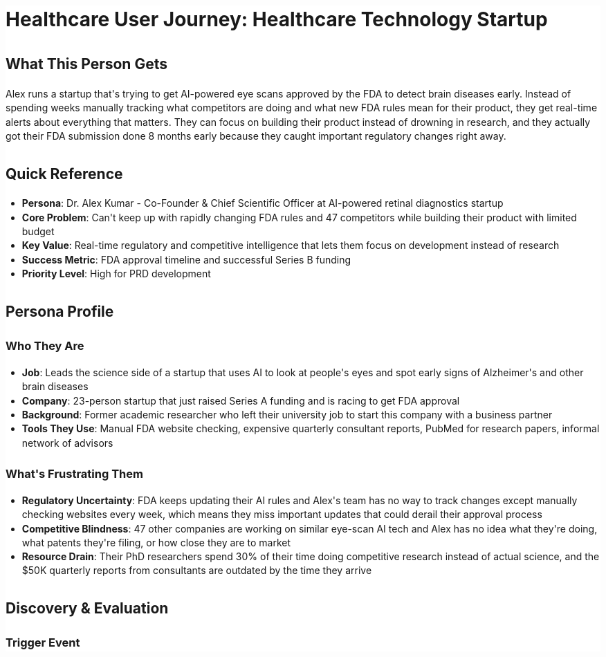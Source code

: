 # Healthcare User Journey: Healthcare Technology Startup

## What This Person Gets

Alex runs a startup that's trying to get AI-powered eye scans approved by the FDA to detect brain diseases early. Instead of spending weeks manually tracking what competitors are doing and what new FDA rules mean for their product, they get real-time alerts about everything that matters. They can focus on building their product instead of drowning in research, and they actually got their FDA submission done 8 months early because they caught important regulatory changes right away.

## Quick Reference

- **Persona**: Dr. Alex Kumar - Co-Founder & Chief Scientific Officer at AI-powered retinal diagnostics startup
- **Core Problem**: Can't keep up with rapidly changing FDA rules and 47 competitors while building their product with limited budget
- **Key Value**: Real-time regulatory and competitive intelligence that lets them focus on development instead of research
- **Success Metric**: FDA approval timeline and successful Series B funding
- **Priority Level**: High for PRD development

## Persona Profile

### Who They Are

- **Job**: Leads the science side of a startup that uses AI to look at people's eyes and spot early signs of Alzheimer's and other brain diseases
- **Company**: 23-person startup that just raised Series A funding and is racing to get FDA approval
- **Background**: Former academic researcher who left their university job to start this company with a business partner
- **Tools They Use**: Manual FDA website checking, expensive quarterly consultant reports, PubMed for research papers, informal network of advisors

### What's Frustrating Them

- **Regulatory Uncertainty**: FDA keeps updating their AI rules and Alex's team has no way to track changes except manually checking websites every week, which means they miss important updates that could derail their approval process
- **Competitive Blindness**: 47 other companies are working on similar eye-scan AI tech and Alex has no idea what they're doing, what patents they're filing, or how close they are to market
- **Resource Drain**: Their PhD researchers spend 30% of their time doing competitive research instead of actual science, and the $50K quarterly reports from consultants are outdated by the time they arrive

## Discovery & Evaluation

### Trigger Event
